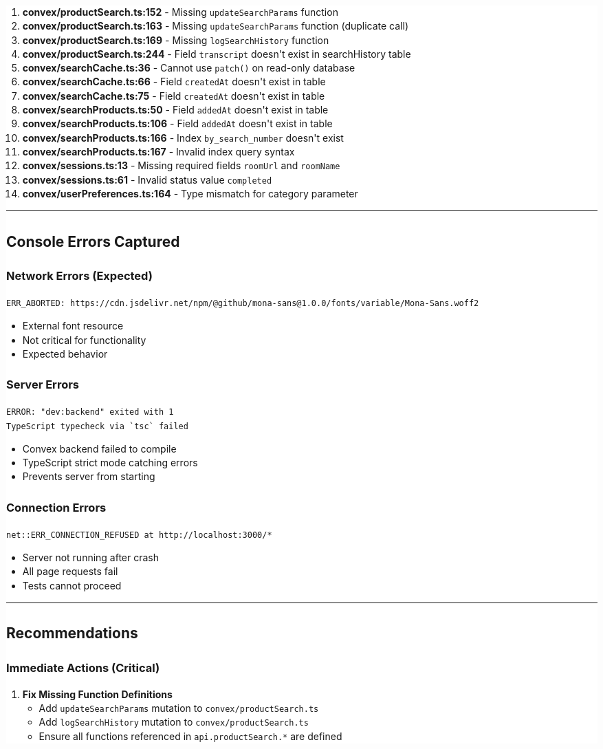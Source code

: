 1. **convex/productSearch.ts:152** - Missing `updateSearchParams` function
2. **convex/productSearch.ts:163** - Missing `updateSearchParams` function (duplicate call)
3. **convex/productSearch.ts:169** - Missing `logSearchHistory` function
4. **convex/productSearch.ts:244** - Field `transcript` doesn't exist in searchHistory table
5. **convex/searchCache.ts:36** - Cannot use `patch()` on read-only database
6. **convex/searchCache.ts:66** - Field `createdAt` doesn't exist in table
7. **convex/searchCache.ts:75** - Field `createdAt` doesn't exist in table
8. **convex/searchProducts.ts:50** - Field `addedAt` doesn't exist in table
9. **convex/searchProducts.ts:106** - Field `addedAt` doesn't exist in table
10. **convex/searchProducts.ts:166** - Index `by_search_number` doesn't exist
11. **convex/searchProducts.ts:167** - Invalid index query syntax
12. **convex/sessions.ts:13** - Missing required fields `roomUrl` and `roomName`
13. **convex/sessions.ts:61** - Invalid status value `completed`
14. **convex/userPreferences.ts:164** - Type mismatch for category parameter

---

## Console Errors Captured

### Network Errors (Expected)
```
ERR_ABORTED: https://cdn.jsdelivr.net/npm/@github/mona-sans@1.0.0/fonts/variable/Mona-Sans.woff2
```
- External font resource
- Not critical for functionality
- Expected behavior

### Server Errors
```
ERROR: "dev:backend" exited with 1
TypeScript typecheck via `tsc` failed
```
- Convex backend failed to compile
- TypeScript strict mode catching errors
- Prevents server from starting

### Connection Errors
```
net::ERR_CONNECTION_REFUSED at http://localhost:3000/*
```
- Server not running after crash
- All page requests fail
- Tests cannot proceed

---

## Recommendations

### Immediate Actions (Critical)

1. **Fix Missing Function Definitions**
   - Add `updateSearchParams` mutation to `convex/productSearch.ts`
   - Add `logSearchHistory` mutation to `convex/productSearch.ts`
   - Ensure all functions referenced in `api.productSearch.*` are defined
